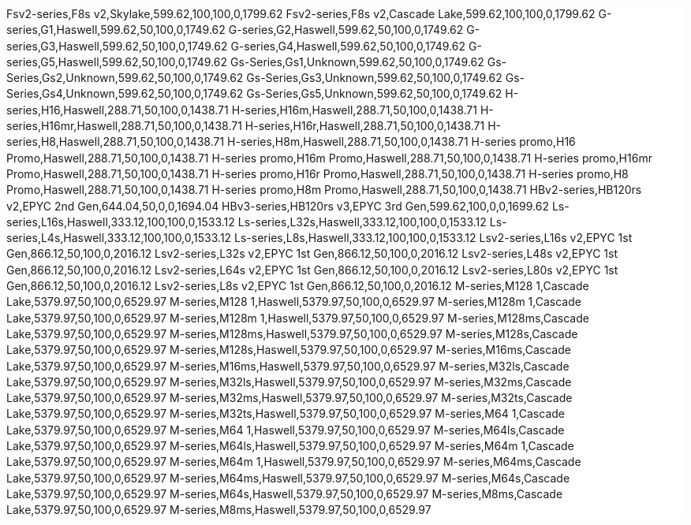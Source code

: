 Fsv2-series,F8s v2,Skylake,599.62,100,100,0,1799.62
Fsv2-series,F8s v2,Cascade Lake,599.62,100,100,0,1799.62
G-series,G1,Haswell,599.62,50,100,0,1749.62
G-series,G2,Haswell,599.62,50,100,0,1749.62
G-series,G3,Haswell,599.62,50,100,0,1749.62
G-series,G4,Haswell,599.62,50,100,0,1749.62
G-series,G5,Haswell,599.62,50,100,0,1749.62
Gs-Series,Gs1,Unknown,599.62,50,100,0,1749.62
Gs-Series,Gs2,Unknown,599.62,50,100,0,1749.62
Gs-Series,Gs3,Unknown,599.62,50,100,0,1749.62
Gs-Series,Gs4,Unknown,599.62,50,100,0,1749.62
Gs-Series,Gs5,Unknown,599.62,50,100,0,1749.62
H-series,H16,Haswell,288.71,50,100,0,1438.71
H-series,H16m,Haswell,288.71,50,100,0,1438.71
H-series,H16mr,Haswell,288.71,50,100,0,1438.71
H-series,H16r,Haswell,288.71,50,100,0,1438.71
H-series,H8,Haswell,288.71,50,100,0,1438.71
H-series,H8m,Haswell,288.71,50,100,0,1438.71
H-series promo,H16 Promo,Haswell,288.71,50,100,0,1438.71
H-series promo,H16m Promo,Haswell,288.71,50,100,0,1438.71
H-series promo,H16mr Promo,Haswell,288.71,50,100,0,1438.71
H-series promo,H16r Promo,Haswell,288.71,50,100,0,1438.71
H-series promo,H8 Promo,Haswell,288.71,50,100,0,1438.71
H-series promo,H8m Promo,Haswell,288.71,50,100,0,1438.71
HBv2-series,HB120rs v2,EPYC 2nd Gen,644.04,50,0,0,1694.04
HBv3-series,HB120rs v3,EPYC 3rd Gen,599.62,100,0,0,1699.62
Ls-series,L16s,Haswell,333.12,100,100,0,1533.12
Ls-series,L32s,Haswell,333.12,100,100,0,1533.12
Ls-series,L4s,Haswell,333.12,100,100,0,1533.12
Ls-series,L8s,Haswell,333.12,100,100,0,1533.12
Lsv2-series,L16s v2,EPYC 1st Gen,866.12,50,100,0,2016.12
Lsv2-series,L32s v2,EPYC 1st Gen,866.12,50,100,0,2016.12
Lsv2-series,L48s v2,EPYC 1st Gen,866.12,50,100,0,2016.12
Lsv2-series,L64s v2,EPYC 1st Gen,866.12,50,100,0,2016.12
Lsv2-series,L80s v2,EPYC 1st Gen,866.12,50,100,0,2016.12
Lsv2-series,L8s v2,EPYC 1st Gen,866.12,50,100,0,2016.12
M-series,M128 1,Cascade Lake,5379.97,50,100,0,6529.97
M-series,M128 1,Haswell,5379.97,50,100,0,6529.97
M-series,M128m 1,Cascade Lake,5379.97,50,100,0,6529.97
M-series,M128m 1,Haswell,5379.97,50,100,0,6529.97
M-series,M128ms,Cascade Lake,5379.97,50,100,0,6529.97
M-series,M128ms,Haswell,5379.97,50,100,0,6529.97
M-series,M128s,Cascade Lake,5379.97,50,100,0,6529.97
M-series,M128s,Haswell,5379.97,50,100,0,6529.97
M-series,M16ms,Cascade Lake,5379.97,50,100,0,6529.97
M-series,M16ms,Haswell,5379.97,50,100,0,6529.97
M-series,M32ls,Cascade Lake,5379.97,50,100,0,6529.97
M-series,M32ls,Haswell,5379.97,50,100,0,6529.97
M-series,M32ms,Cascade Lake,5379.97,50,100,0,6529.97
M-series,M32ms,Haswell,5379.97,50,100,0,6529.97
M-series,M32ts,Cascade Lake,5379.97,50,100,0,6529.97
M-series,M32ts,Haswell,5379.97,50,100,0,6529.97
M-series,M64 1,Cascade Lake,5379.97,50,100,0,6529.97
M-series,M64 1,Haswell,5379.97,50,100,0,6529.97
M-series,M64ls,Cascade Lake,5379.97,50,100,0,6529.97
M-series,M64ls,Haswell,5379.97,50,100,0,6529.97
M-series,M64m 1,Cascade Lake,5379.97,50,100,0,6529.97
M-series,M64m 1,Haswell,5379.97,50,100,0,6529.97
M-series,M64ms,Cascade Lake,5379.97,50,100,0,6529.97
M-series,M64ms,Haswell,5379.97,50,100,0,6529.97
M-series,M64s,Cascade Lake,5379.97,50,100,0,6529.97
M-series,M64s,Haswell,5379.97,50,100,0,6529.97
M-series,M8ms,Cascade Lake,5379.97,50,100,0,6529.97
M-series,M8ms,Haswell,5379.97,50,100,0,6529.97